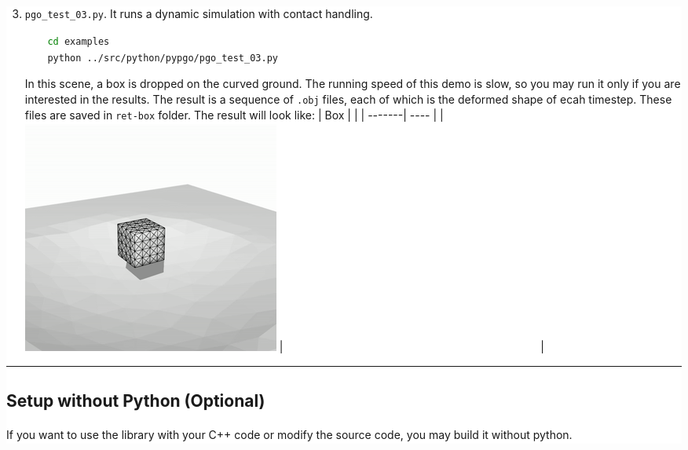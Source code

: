 
3. `pgo_test_03.py`. It runs a dynamic simulation with contact handling.

    ```bash
        cd examples
        python ../src/python/pypgo/pgo_test_03.py
    ```

    In this scene, a box is dropped on the curved ground. The running speed of this demo is slow, so you may run it only if you are interested in the results. The result is a sequence of `.obj` files, each of which is the deformed shape of ecah timestep. These files are saved in `ret-box` folder. The result will look like:
    |   Box    |      |
    | -------| ---- |
    | ![box!](/examples/box-img/output.gif) | ![white!](/examples/box-img/white.png) |

---

## Setup without Python (Optional)

If you want to use the library with your C++ code or modify the source code, you may build it without python.
